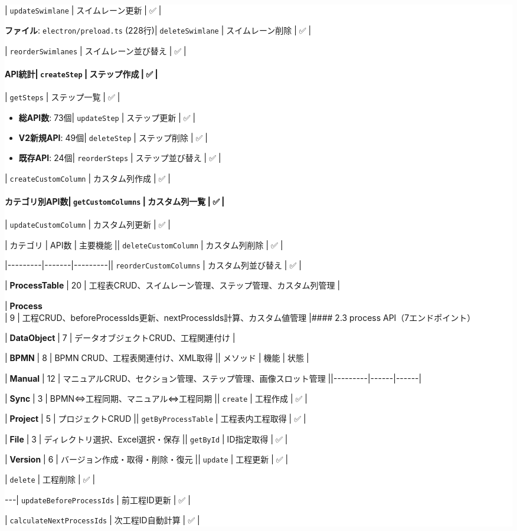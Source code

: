 | `updateSwimlane` | スイムレーン更新 | ✅ |

**ファイル**: `electron/preload.ts` (228行)| `deleteSwimlane` | スイムレーン削除 | ✅ |

| `reorderSwimlanes` | スイムレーン並び替え | ✅ |

#### API統計| `createStep` | ステップ作成 | ✅ |

| `getSteps` | ステップ一覧 | ✅ |

- **総API数**: 73個| `updateStep` | ステップ更新 | ✅ |

- **V2新規API**: 49個| `deleteStep` | ステップ削除 | ✅ |

- **既存API**: 24個| `reorderSteps` | ステップ並び替え | ✅ |

| `createCustomColumn` | カスタム列作成 | ✅ |

#### カテゴリ別API数| `getCustomColumns` | カスタム列一覧 | ✅ |

| `updateCustomColumn` | カスタム列更新 | ✅ |

| カテゴリ | API数 | 主要機能 || `deleteCustomColumn` | カスタム列削除 | ✅ |

|---------|-------|---------|| `reorderCustomColumns` | カスタム列並び替え | ✅ |

| **ProcessTable** | 20 | 工程表CRUD、スイムレーン管理、ステップ管理、カスタム列管理 |

| **Process** | 9 | 工程CRUD、beforeProcessIds更新、nextProcessIds計算、カスタム値管理 |#### 2.3 process API（7エンドポイント）

| **DataObject** | 7 | データオブジェクトCRUD、工程関連付け |

| **BPMN** | 8 | BPMN CRUD、工程表関連付け、XML取得 || メソッド | 機能 | 状態 |

| **Manual** | 12 | マニュアルCRUD、セクション管理、ステップ管理、画像スロット管理 ||---------|------|------|

| **Sync** | 3 | BPMN⇔工程同期、マニュアル⇔工程同期 || `create` | 工程作成 | ✅ |

| **Project** | 5 | プロジェクトCRUD || `getByProcessTable` | 工程表内工程取得 | ✅ |

| **File** | 3 | ディレクトリ選択、Excel選択・保存 || `getById` | ID指定取得 | ✅ |

| **Version** | 6 | バージョン作成・取得・削除・復元 || `update` | 工程更新 | ✅ |

| `delete` | 工程削除 | ✅ |

---| `updateBeforeProcessIds` | 前工程ID更新 | ✅ |

| `calculateNextProcessIds` | 次工程ID自動計算 | ✅ |
